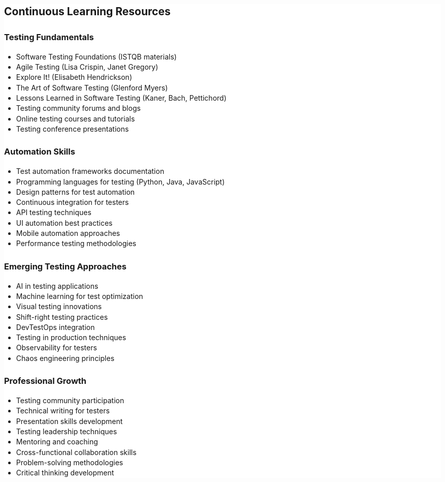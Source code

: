 ## Continuous Learning Resources

### Testing Fundamentals
- Software Testing Foundations (ISTQB materials)
- Agile Testing (Lisa Crispin, Janet Gregory)
- Explore It! (Elisabeth Hendrickson)
- The Art of Software Testing (Glenford Myers)
- Lessons Learned in Software Testing (Kaner, Bach, Pettichord)
- Testing community forums and blogs
- Online testing courses and tutorials
- Testing conference presentations

### Automation Skills
- Test automation frameworks documentation
- Programming languages for testing (Python, Java, JavaScript)
- Design patterns for test automation
- Continuous integration for testers
- API testing techniques
- UI automation best practices
- Mobile automation approaches
- Performance testing methodologies

### Emerging Testing Approaches
- AI in testing applications
- Machine learning for test optimization
- Visual testing innovations
- Shift-right testing practices
- DevTestOps integration
- Testing in production techniques
- Observability for testers
- Chaos engineering principles

### Professional Growth
- Testing community participation
- Technical writing for testers
- Presentation skills development
- Testing leadership techniques
- Mentoring and coaching
- Cross-functional collaboration skills
- Problem-solving methodologies
- Critical thinking development
